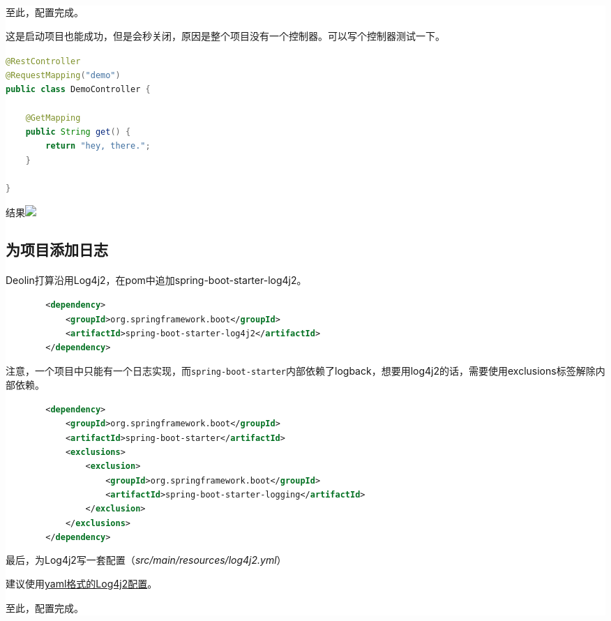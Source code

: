 

至此，配置完成。

这是启动项目也能成功，但是会秒关闭，原因是整个项目没有一个控制器。可以写个控制器测试一下。

~~~java
@RestController
@RequestMapping("demo")
public class DemoController {

    @GetMapping
    public String get() {
        return "hey, there.";
    } 

}

~~~



结果![](/images/try-spring-boot-01.png)



## 为项目添加日志

Deolin打算沿用Log4j2，在pom中追加spring-boot-starter-log4j2。

~~~xml
        <dependency>
            <groupId>org.springframework.boot</groupId>
            <artifactId>spring-boot-starter-log4j2</artifactId>
        </dependency>
~~~

注意，一个项目中只能有一个日志实现，而`spring-boot-starter`内部依赖了logback，想要用log4j2的话，需要使用exclusions标签解除内部依赖。

~~~xml
        <dependency>
            <groupId>org.springframework.boot</groupId>
            <artifactId>spring-boot-starter</artifactId>
            <exclusions>
                <exclusion>
                    <groupId>org.springframework.boot</groupId>
                    <artifactId>spring-boot-starter-logging</artifactId>
                </exclusion>
            </exclusions>
        </dependency>
~~~

最后，为Log4j2写一套配置（*src/main/resources/log4j2.yml*）

建议使用[yaml格式的Log4j2配置](http://spldeolin.com/2018/04/05/log4j2-yml/)。



至此，配置完成。
